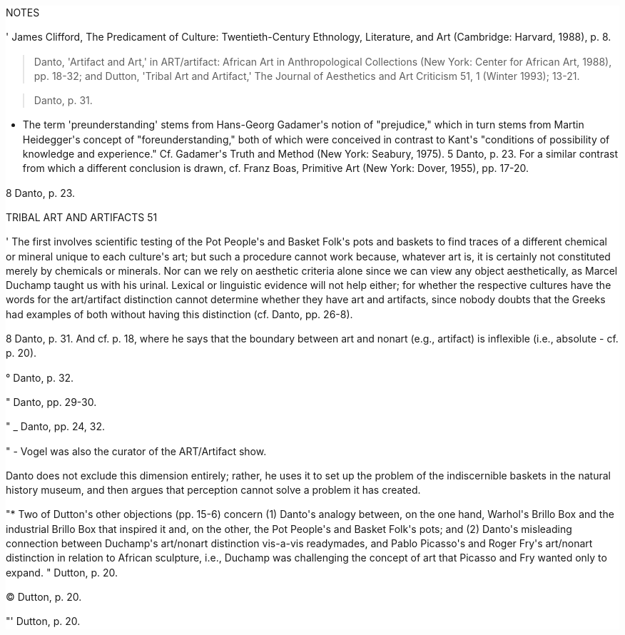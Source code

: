 NOTES

' James Clifford, The Predicament of Culture: Twentieth-Century Ethnology, Literature, and Art (Cambridge: Harvard, 1988), p. 8.

> Danto, 'Artifact and Art,' in ART/artifact: African Art in Anthropological Collections (New York: Center for African Art, 1988), pp. 18-32; and Dutton, 'Tribal Art and Artifact,' The Journal of Aesthetics and Art Criticism 51, 1 (Winter 1993); 13-21.

> Danto, p. 31.

* The term 'preunderstanding' stems from Hans-Georg Gadamer's notion of "prejudice," which in turn stems from Martin Heidegger's concept of "foreunderstanding," both of which were conceived in contrast to Kant's "conditions of possibility of knowledge and experience." Cf. Gadamer's Truth and Method (New York: Seabury, 1975).
5 Danto, p. 23. For a similar contrast from which a different conclusion is drawn, cf.
Franz Boas, Primitive Art (New York: Dover, 1955), pp. 17-20.

8 Danto, p. 23.

TRIBAL ART AND ARTIFACTS 51

' The first involves scientific testing of the Pot People's and Basket Folk's pots and baskets to find traces of a different chemical or mineral unique to each culture's art; but such a procedure cannot work because, whatever art is, it is certainly not constituted merely by chemicals or minerals. Nor can we rely on aesthetic criteria alone since we can view any object aesthetically, as Marcel Duchamp taught us with his urinal.
Lexical or linguistic evidence will not help either; for whether the respective cultures have the words for the art/artifact distinction cannot determine whether they have art and artifacts, since nobody doubts that the Greeks had examples of both without having this distinction (cf. Danto, pp. 26-8).

8 Danto, p. 31. And cf. p. 18, where he says that the boundary between art and nonart (e.g., artifact) is inflexible (i.e., absolute - cf. p. 20).

° Danto, p. 32.

" Danto, pp. 29-30.

" _ Danto, pp. 24, 32.

" - Vogel was also the curator of the ART/Artifact show.

Danto does not exclude this dimension entirely; rather, he uses it to set up the problem of the indiscernible baskets in the natural history museum, and then argues that perception cannot solve a problem it has created.

"* Two of Dutton's other objections (pp. 15-6) concern (1) Danto's analogy between, on the one hand, Warhol's Brillo Box and the industrial Brillo Box that inspired it and, on the other, the Pot People's and Basket Folk's pots; and (2) Danto's misleading connection between Duchamp's art/nonart distinction vis-a-vis readymades, and Pablo Picasso's and Roger Fry's art/nonart distinction in relation to African sculpture, i.e., Duchamp was challenging the concept of art that Picasso and Fry wanted only to expand.
" Dutton, p. 20.

© Dutton, p. 20.

"' Dutton, p. 20.
